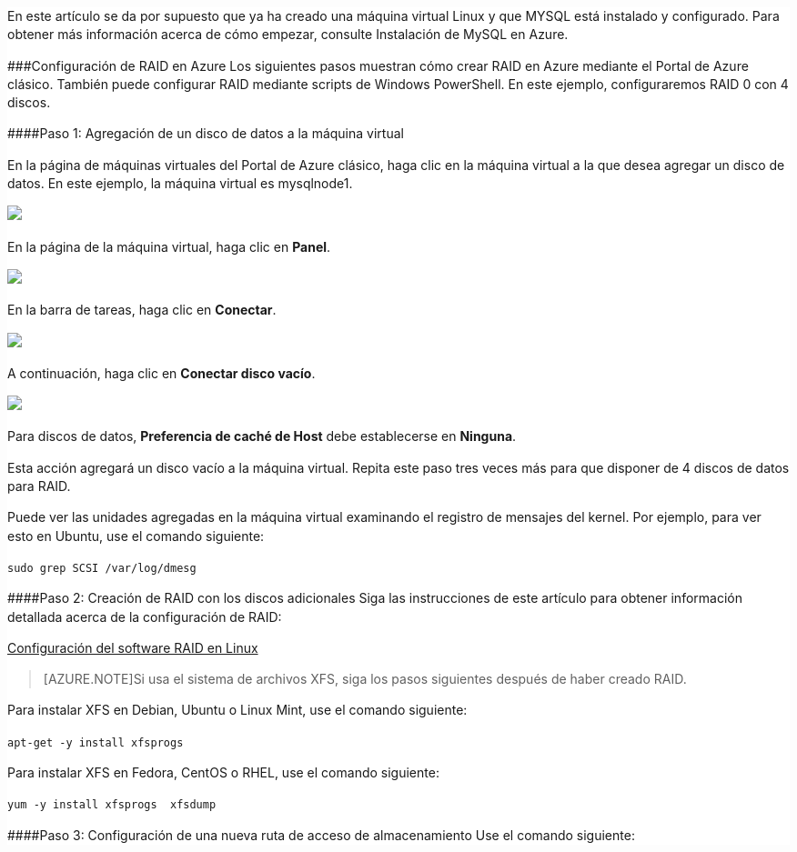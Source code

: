 En este artículo se da por supuesto que ya ha creado una máquina virtual Linux y que MYSQL está instalado y configurado. Para obtener más información acerca de cómo empezar, consulte Instalación de MySQL en Azure.

###Configuración de RAID en Azure
Los siguientes pasos muestran cómo crear RAID en Azure mediante el Portal de Azure clásico. También puede configurar RAID mediante scripts de Windows PowerShell. En este ejemplo, configuraremos RAID 0 con 4 discos.

####Paso 1: Agregación de un disco de datos a la máquina virtual  

En la página de máquinas virtuales del Portal de Azure clásico, haga clic en la máquina virtual a la que desea agregar un disco de datos. En este ejemplo, la máquina virtual es mysqlnode1.

![][1]

En la página de la máquina virtual, haga clic en **Panel**.

![][2]


En la barra de tareas, haga clic en **Conectar**.

![][3]

A continuación, haga clic en **Conectar disco vacío**.

![][4]

Para discos de datos, **Preferencia de caché de Host** debe establecerse en **Ninguna**.

Esta acción agregará un disco vacío a la máquina virtual. Repita este paso tres veces más para que disponer de 4 discos de datos para RAID.

Puede ver las unidades agregadas en la máquina virtual examinando el registro de mensajes del kernel. Por ejemplo, para ver esto en Ubuntu, use el comando siguiente:

	sudo grep SCSI /var/log/dmesg

####Paso 2: Creación de RAID con los discos adicionales
Siga las instrucciones de este artículo para obtener información detallada acerca de la configuración de RAID:

[Configuración del software RAID en Linux](virtual-machines-linux-configure-RAID.md)

>[AZURE.NOTE]Si usa el sistema de archivos XFS, siga los pasos siguientes después de haber creado RAID.

Para instalar XFS en Debian, Ubuntu o Linux Mint, use el comando siguiente:

	apt-get -y install xfsprogs  

Para instalar XFS en Fedora, CentOS o RHEL, use el comando siguiente:

	yum -y install xfsprogs  xfsdump


####Paso 3: Configuración de una nueva ruta de acceso de almacenamiento
Use el comando siguiente:


[1]: ./media/virtual-machines-linux-optimize-mysql-perf/virtual-machines-linux-optimize-mysql-perf-01.png
[2]: ./media/virtual-machines-linux-optimize-mysql-perf/virtual-machines-linux-optimize-mysql-perf-02.png
[3]: ./media/virtual-machines-linux-optimize-mysql-perf/virtual-machines-linux-optimize-mysql-perf-03.png
[4]: ./media/virtual-machines-linux-optimize-mysql-perf/virtual-machines-linux-optimize-mysql-perf-04.png
[5]: ./media/virtual-machines-linux-optimize-mysql-perf/virtual-machines-linux-optimize-mysql-perf-05.png
[6]: ./media/virtual-machines-linux-optimize-mysql-perf/virtual-machines-linux-optimize-mysql-perf-06.png
[7]: ./media/virtual-machines-linux-optimize-mysql-perf/virtual-machines-linux-optimize-mysql-perf-07.png
[8]: ./media/virtual-machines-linux-optimize-mysql-perf/virtual-machines-linux-optimize-mysql-perf-08.png
[9]: ./media/virtual-machines-linux-optimize-mysql-perf/virtual-machines-linux-optimize-mysql-perf-09.png
[10]: ./media/virtual-machines-linux-optimize-mysql-perf/virtual-machines-linux-optimize-mysql-perf-10.png
[11]: ./media/virtual-machines-linux-optimize-mysql-perf/virtual-machines-linux-optimize-mysql-perf-11.png
[12]: ./media/virtual-machines-linux-optimize-mysql-perf/virtual-machines-linux-optimize-mysql-perf-12.png
[13]: ./media/virtual-machines-linux-optimize-mysql-perf/virtual-machines-linux-optimize-mysql-perf-13.png
[14]: ./media/virtual-machines-linux-optimize-mysql-perf/virtual-machines-linux-optimize-mysql-perf-14.png